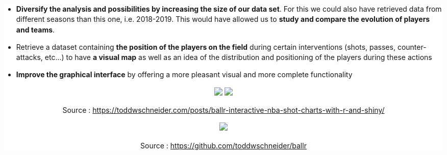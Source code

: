   - **Diversify the analysis and possibilities by increasing the size of our data set**. 
  For this we could also have retrieved data from different seasons than this one, i.e. 2018-2019. This would have allowed us to **study and compare the evolution of players and teams**.

  - Retrieve a dataset containing **the position of the players on the field** during certain interventions (shots, passes, counter-attacks, etc...) to have **a visual map** as well as an idea of the distribution and positioning of the players during these actions

  - **Improve the graphical interface** by offering a more pleasant visual and more complete functionality

<div id="amelioration 1" align = "center">
  <img src="https://user-images.githubusercontent.com/105392989/174302175-d3fb50b4-f64f-465b-b512-34f326abfc6d.png" width="950">

  <img src="https://user-images.githubusercontent.com/105392989/174302220-1ab97572-be72-4651-a958-ff30352a6211.png" width="950">
  
  Source : https://toddwschneider.com/posts/ballr-interactive-nba-shot-charts-with-r-and-shiny/
</div>

<div id="amelioration 2" align = "center">
  <img src="https://user-images.githubusercontent.com/105392989/174302293-7ed3f208-06c5-4866-ab0d-39f7c8132124.png" width="950">
  
  Source : https://github.com/toddwschneider/ballr
</div>
